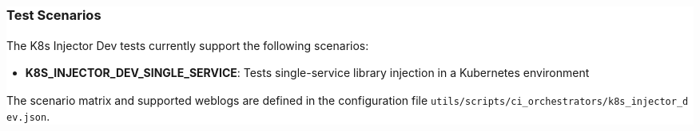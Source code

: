 ### Test Scenarios

The K8s Injector Dev tests currently support the following scenarios:

- **K8S_INJECTOR_DEV_SINGLE_SERVICE**: Tests single-service library injection in a Kubernetes environment

The scenario matrix and supported weblogs are defined in the configuration file `utils/scripts/ci_orchestrators/k8s_injector_dev.json`.


